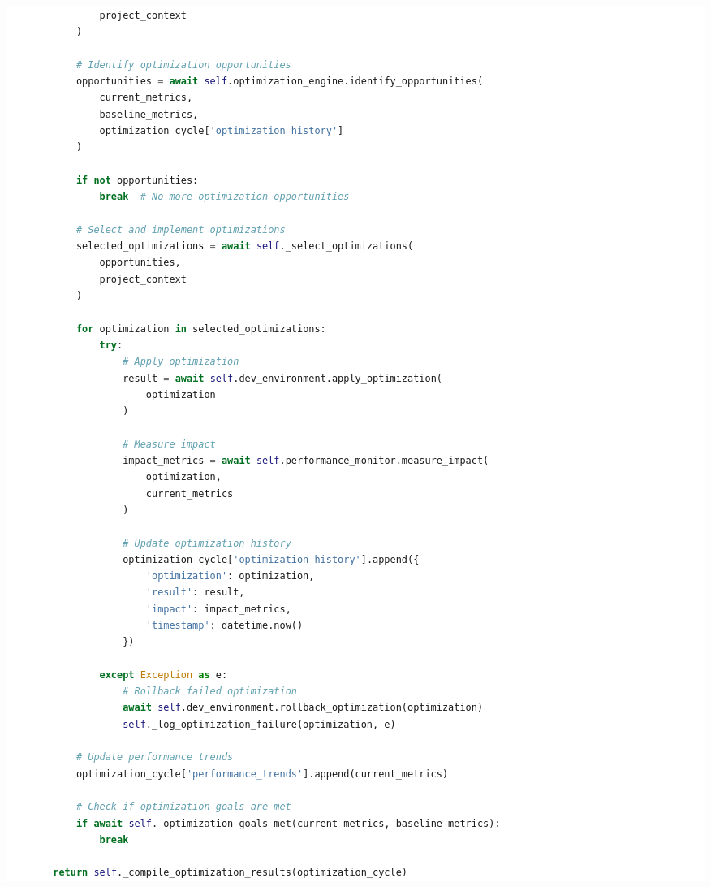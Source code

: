 ```python
                project_context
            )
            
            # Identify optimization opportunities
            opportunities = await self.optimization_engine.identify_opportunities(
                current_metrics,
                baseline_metrics,
                optimization_cycle['optimization_history']
            )
            
            if not opportunities:
                break  # No more optimization opportunities
            
            # Select and implement optimizations
            selected_optimizations = await self._select_optimizations(
                opportunities,
                project_context
            )
            
            for optimization in selected_optimizations:
                try:
                    # Apply optimization
                    result = await self.dev_environment.apply_optimization(
                        optimization
                    )
                    
                    # Measure impact
                    impact_metrics = await self.performance_monitor.measure_impact(
                        optimization,
                        current_metrics
                    )
                    
                    # Update optimization history
                    optimization_cycle['optimization_history'].append({
                        'optimization': optimization,
                        'result': result,
                        'impact': impact_metrics,
                        'timestamp': datetime.now()
                    })
                    
                except Exception as e:
                    # Rollback failed optimization
                    await self.dev_environment.rollback_optimization(optimization)
                    self._log_optimization_failure(optimization, e)
            
            # Update performance trends
            optimization_cycle['performance_trends'].append(current_metrics)
            
            # Check if optimization goals are met
            if await self._optimization_goals_met(current_metrics, baseline_metrics):
                break
        
        return self._compile_optimization_results(optimization_cycle)
```
